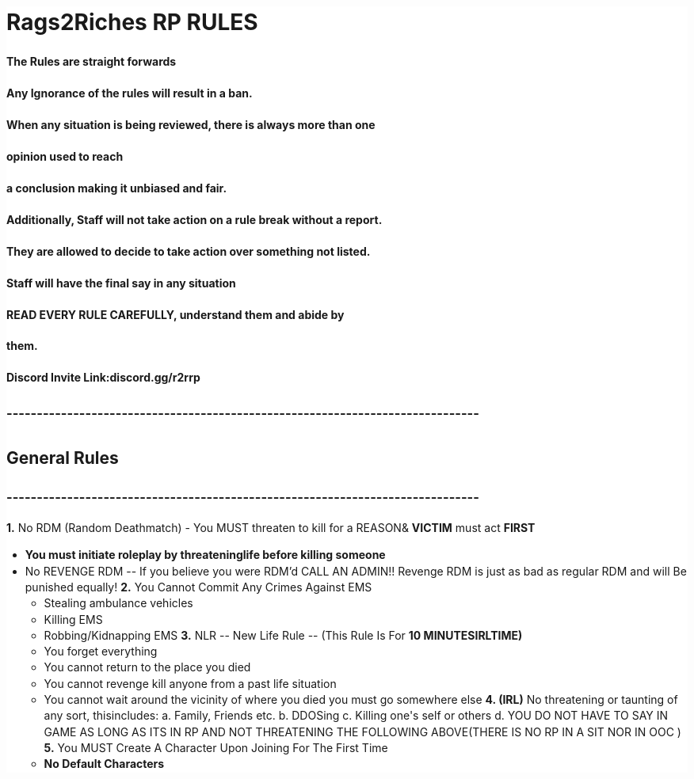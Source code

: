 # Rags2Riches RP RULES


#### The Rules are straight forwards

#### Any Ignorance of the rules will result in a ban.

#### When any situation is being reviewed, there is always more than one

#### opinion used to reach

#### a conclusion making it unbiased and fair.

#### Additionally, Staff will not take action on a rule break without a report.

#### They are allowed to decide to take action over something not listed.

#### Staff will have the final say in any situation

#### READ EVERY RULE CAREFULLY, understand them and abide by

#### them.

#### Discord Invite Link:discord.gg/r2rrp


### ------------------------------------------------------------------------------

## General Rules

### ------------------------------------------------------------------------------

**1.** No RDM (Random Deathmatch)
    - You MUST threaten to kill for a REASON& **VICTIM** must act **FIRST**
- **You must initiate roleplay by threateninglife before killing someone**
- No REVENGE RDM -- If you believe you were RDM’d CALL AN ADMIN!!
Revenge RDM is just as bad as regular RDM and will
Be punished equally!
**2.** You Cannot Commit Any Crimes Against EMS
    - Stealing ambulance vehicles
    - Killing EMS
    - Robbing/Kidnapping EMS
**3.** NLR -- New Life Rule -- (This Rule Is For **10 MINUTESIRLTIME)**
    - You forget everything
    - You cannot return to the place you died
    - You cannot revenge kill anyone from a past life situation
    - You cannot wait around the vicinity of where you died you must go somewhere else
**4. (IRL)** No threatening or taunting of any sort, thisincludes:
    a. Family, Friends etc.
    b. DDOSing
    c. Killing one's self or others
    d. YOU DO NOT HAVE TO SAY IN GAME AS LONG AS ITS IN RP AND NOT
       THREATENING THE FOLLOWING ABOVE(THERE IS NO RP IN A SIT NOR IN
       OOC )
**5.** You MUST Create A Character Upon Joining For The First Time
    - **No Default Characters**
